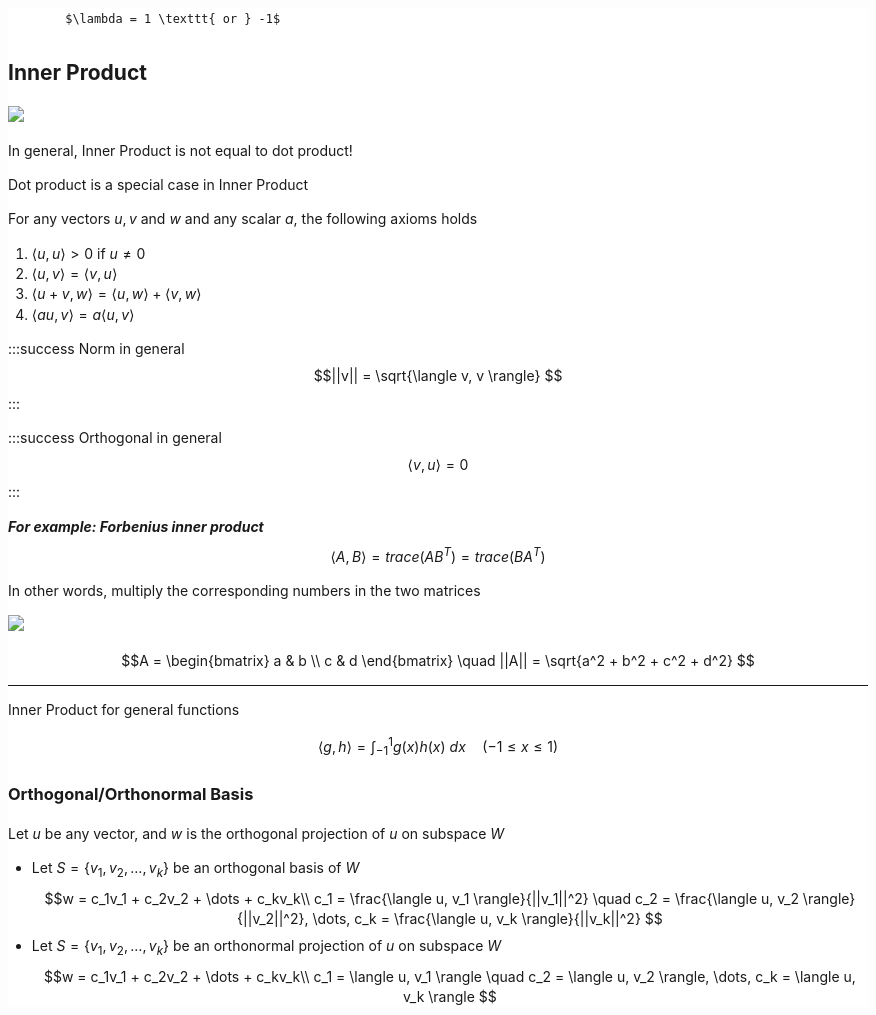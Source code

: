             $\lambda = 1 \texttt{ or } -1$

## Inner Product
![](https://i.imgur.com/qL0BlsW.png)

In general, Inner Product is not equal to dot product!

Dot product is a special case in Inner Product

For any vectors $u, v$ and $w$ and any scalar $a$, the following axioms holds
1. $\langle u, u \rangle > 0$ if $u \neq 0$
2. $\langle u, v \rangle = \langle v, u \rangle$
3. $\langle u+v, w \rangle = \langle u, w \rangle + \langle v, w \rangle$
4. $\langle au, v \rangle = a \langle u, v \rangle$

:::success
Norm in general
$$||v|| = \sqrt{\langle v, v \rangle}
$$
:::

:::success
Orthogonal in general
$$\langle v, u \rangle = 0
$$
:::

***For example: Forbenius inner product***
$$\langle A, B \rangle = trace(AB^T) = trace(BA^T)
$$

In other words, multiply the corresponding numbers in the two matrices

![](https://i.imgur.com/y9B18aU.png)

$$A = \begin{bmatrix} a & b \\ c & d \end{bmatrix} \quad ||A|| = \sqrt{a^2 + b^2 + c^2 + d^2}
$$

---

Inner Product for general functions

$$\langle g, h \rangle = \int_{-1}^{1}{g(x)h(x)\ dx} \quad (-1 \leq x \leq 1)
$$

### Orthogonal/Orthonormal Basis
Let $u$ be any vector, and $w$ is the orthogonal projection of $u$ on subspace $W$

- Let $S = \{v_1, v_2, \dots, v_k\}$ be an orthogonal basis of $W$
	$$w = c_1v_1 + c_2v_2 + \dots + c_kv_k\\
	c_1 = \frac{\langle u, v_1 \rangle}{||v_1||^2} \quad c_2 = \frac{\langle u, v_2 \rangle}{||v_2||^2}, \dots, c_k = \frac{\langle u, v_k \rangle}{||v_k||^2}
	$$
- Let $S = \{v_1, v_2, \dots, v_k\}$ be an orthonormal projection of $u$ on subspace $W$
	$$w = c_1v_1 + c_2v_2 + \dots + c_kv_k\\
	c_1 = \langle u, v_1 \rangle \quad c_2 = \langle u, v_2 \rangle, \dots, c_k = \langle u, v_k \rangle
	$$
